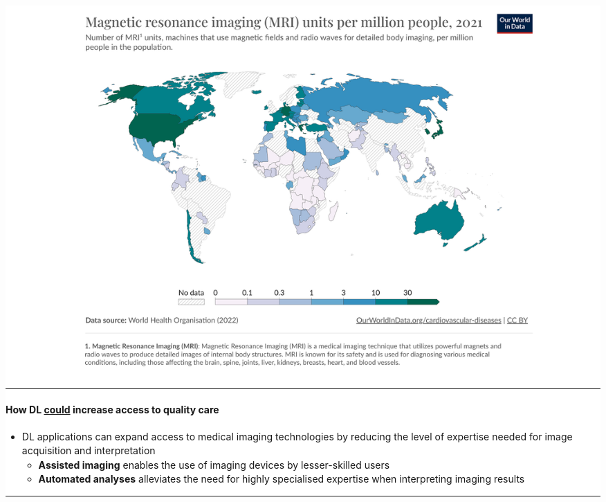 ![MRI_access](images/mri_availability.png)

---
<h4> <b>How DL <u>could</u> increase access to quality care</b></h4>

- DL applications can expand access to medical imaging technologies by reducing the level of expertise needed for image acquisition and interpretation
  - **Assisted imaging** enables the use of imaging devices by lesser-skilled users
  - **Automated analyses** alleviates the need for highly specialised expertise when interpreting imaging results



---